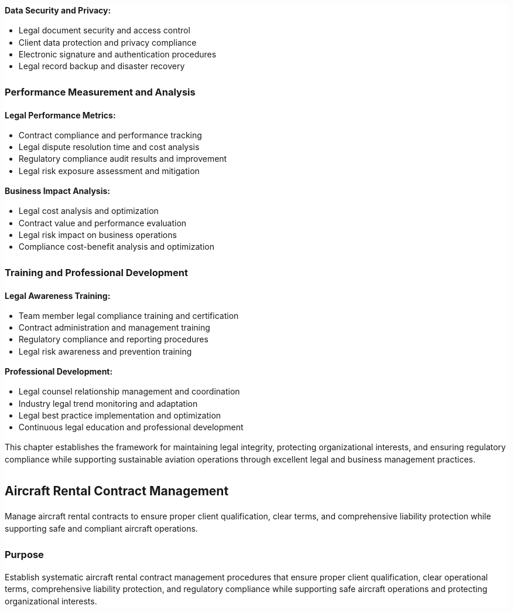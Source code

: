 **Data Security and Privacy:**

- Legal document security and access control
- Client data protection and privacy compliance
- Electronic signature and authentication procedures
- Legal record backup and disaster recovery

### Performance Measurement and Analysis

**Legal Performance Metrics:**

- Contract compliance and performance tracking
- Legal dispute resolution time and cost analysis
- Regulatory compliance audit results and improvement
- Legal risk exposure assessment and mitigation

**Business Impact Analysis:**

- Legal cost analysis and optimization
- Contract value and performance evaluation
- Legal risk impact on business operations
- Compliance cost-benefit analysis and optimization

### Training and Professional Development

**Legal Awareness Training:**

- Team member legal compliance training and certification
- Contract administration and management training
- Regulatory compliance and reporting procedures
- Legal risk awareness and prevention training

**Professional Development:**

- Legal counsel relationship management and coordination
- Industry legal trend monitoring and adaptation
- Legal best practice implementation and optimization
- Continuous legal education and professional development

This chapter establishes the framework for maintaining legal integrity, protecting organizational interests, and ensuring regulatory compliance while supporting sustainable aviation operations through excellent legal and business management practices.

<div style="page-break-before: always;"></div>

## Aircraft Rental Contract Management

Manage aircraft rental contracts to ensure proper client qualification, clear terms, and comprehensive liability protection while supporting safe and compliant aircraft operations.

### Purpose

Establish systematic aircraft rental contract management procedures that ensure proper client qualification, clear operational terms, comprehensive liability protection, and regulatory compliance while supporting safe aircraft operations and protecting organizational interests.
